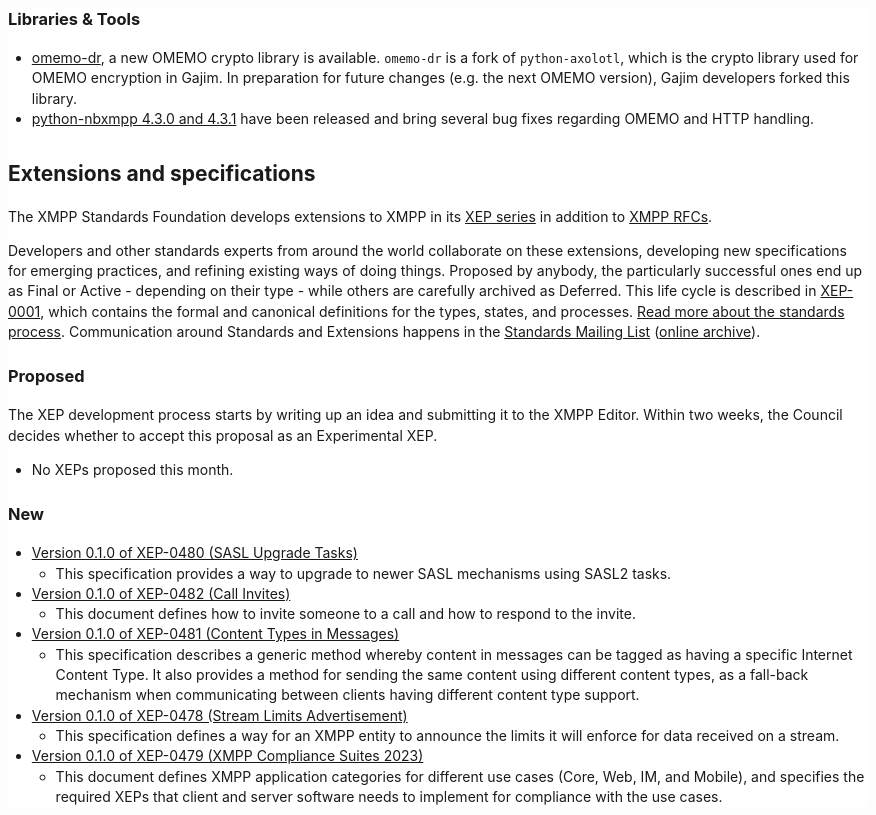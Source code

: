 ### Libraries & Tools

- [omemo-dr](https://dev.gajim.org/gajim/omemo-dr/), a new OMEMO crypto library is available. `omemo-dr` is a fork of `python-axolotl`, which is the crypto library used for OMEMO encryption in Gajim. In preparation for future changes (e.g. the next OMEMO version), Gajim developers forked this library.
- [python-nbxmpp 4.3.0 and 4.3.1](https://dev.gajim.org/gajim/python-nbxmpp/-/blob/master/ChangeLog) have been released and bring several bug fixes regarding OMEMO and HTTP handling.

## Extensions and specifications

The XMPP Standards Foundation develops extensions to XMPP in its [XEP series](https://xmpp.org/extensions/) in addition to [XMPP RFCs](https://xmpp.org/rfcs/).

Developers and other standards experts from around the world collaborate on these extensions, developing new specifications for emerging practices, and refining existing ways of doing things. Proposed by anybody, the particularly successful ones end up as Final or Active - depending on their type - while others are carefully archived as Deferred. This life cycle is described in [XEP-0001](https://xmpp.org/extensions/xep-0001.html), which contains the formal and canonical definitions for the types, states, and processes. [Read more about the standards process](https://xmpp.org/about/standards-process.html). Communication around Standards and Extensions happens in the [Standards Mailing List](https://mail.jabber.org/mailman/listinfo/standards) ([online archive](https://mail.jabber.org/pipermail/standards/)).

### Proposed

The XEP development process starts by writing up an idea and submitting it to the XMPP Editor. Within two weeks, the Council decides whether to accept this proposal as an Experimental XEP.

- No XEPs proposed this month.

### New

- [Version 0.1.0 of XEP-0480 (SASL Upgrade Tasks)](https://xmpp.org/extensions/xep-0480.html)
  - This specification provides a way to upgrade to newer SASL mechanisms using SASL2 tasks.
- [Version 0.1.0 of XEP-0482 (Call Invites)](https://xmpp.org/extensions/xep-0482.html)
  - This document defines how to invite someone to a call and how to respond to the invite.
- [Version 0.1.0 of XEP-0481 (Content Types in Messages)](https://xmpp.org/extensions/xep-0481.html)
  - This specification describes a generic method whereby content in messages can be tagged as having a specific Internet Content Type. It also provides a method for sending the same content using different content types, as a fall-back mechanism when communicating between clients having different content type support.
- [Version 0.1.0 of XEP-0478 (Stream Limits Advertisement)](https://xmpp.org/extensions/xep-0478.html)
  - This specification defines a way for an XMPP entity to announce the limits it will enforce for data received on a stream.
- [Version 0.1.0 of XEP-0479 (XMPP Compliance Suites 2023)](https://xmpp.org/extensions/xep-0479.html)
  - This document defines XMPP application categories for different use cases (Core, Web, IM, and Mobile), and specifies the required XEPs that client and server software needs to implement for compliance with the use cases.
